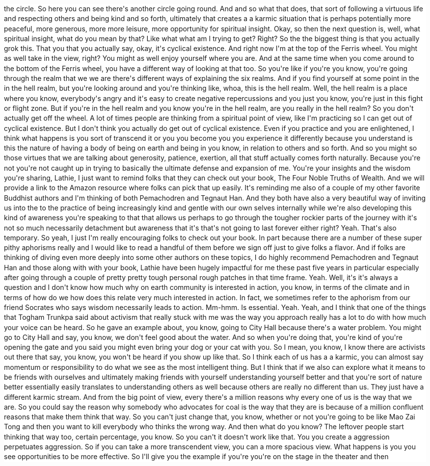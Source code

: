 the circle. So here you can see there's another circle going round. And and so what that does, that sort of following a virtuous life and respecting others and being kind and so forth, ultimately that creates a a karmic situation that is perhaps potentially more peaceful, more generous, more more leisure, more opportunity for spiritual insight. Okay, so then the next question is, well, what spiritual insight, what do you mean by that? Like what what am I trying to get? Right? So the the biggest thing is that you actually grok this. That you that you actually say, okay, it's cyclical existence. And right now I'm at the top of the Ferris wheel. You might as well take in the view, right? You might as well enjoy yourself where you are. And at the same time when you come around to the bottom of the Ferris wheel, you have a different way of looking at that too. So you're like if you're you know, you're going through the realm that we we are there's different ways of explaining the six realms. And if you find yourself at some point in the in the hell realm, but you're looking around and you're thinking like, whoa, this is the hell realm. Well, the hell realm is a place where you know, everybody's angry and it's easy to create negative repercussions and you just you know, you're just in this fight or flight zone. But if you're in the hell realm and you know you're in the hell realm, are you really in the hell realm? So you don't actually get off the wheel. A lot of times people are thinking from a spiritual point of view, like I'm practicing so I can get out of cyclical existence. But I don't think you actually do get out of cyclical existence. Even if you practice and you are enlightened, I think what happens is you sort of transcend it or you you become you you experience it differently because you understand is this the nature of having a body of being on earth and being in you know, in relation to others and so forth. And so you might so those virtues that we are talking about generosity, patience, exertion, all that stuff actually comes forth naturally. Because you're not you're not caught up in trying to basically the ultimate defense and expansion of me. You're your insights and the wisdom you're sharing, Lathie, I just want to remind folks that they can check out your book, The Four Noble Truths of Wealth. And we will provide a link to the Amazon resource where folks can pick that up easily. It's reminding me also of a couple of my other favorite Buddhist authors and I'm thinking of both Pemachodren and Tegnaut Han. And they both have also a very beautiful way of inviting us into the to the practice of being increasingly kind and gentle with our own selves internally while we're also developing this kind of awareness you're speaking to that that allows us perhaps to go through the tougher rockier parts of the journey with it's not so much necessarily detachment but awareness that it's that's not going to last forever either right? Yeah. That's also temporary. So yeah, I just I'm really encouraging folks to check out your book. In part because there are a number of these super pithy aphorisms really and I would like to read a handful of them before we sign off just to give folks a flavor. And if folks are thinking of diving even more deeply into some other authors on these topics, I do highly recommend Pemachodren and Tegnaut Han and those along with with your book, Lathie have been hugely impactful for me these past five years in particular especially after going through a couple of pretty pretty tough personal rough patches in that time frame. Yeah. Well, it's it's always a question and I don't know how much why on earth community is interested in action, you know, in terms of the climate and in terms of how do we how does this relate very much interested in action. In fact, we sometimes refer to the aphorism from our friend Socrates who says wisdom necessarily leads to action. Mm-hmm. Is essential. Yeah. Yeah, and I think that one of the things that Togham Trunkpa said about activism that really stuck with me was the way you approach really has a lot to do with how much your voice can be heard. So he gave an example about, you know, going to City Hall because there's a water problem. You might go to City Hall and say, you know, we don't feel good about the water. And so when you're doing that, you're kind of you're opening the gate and you said you might even bring your dog or your cat with you. So I mean, you know, I know there are activists out there that say, you know, you won't be heard if you show up like that. So I think each of us has a a karmic, you can almost say momentum or responsibility to do what we see as the most intelligent thing. But I think that if we also can explore what it means to be friends with ourselves and ultimately making friends with yourself understanding yourself better and that you're sort of nature better essentially easily translates to understanding others as well because others are really no different than us. They just have a different karmic stream. And from the big point of view, every there's a million reasons why every one of us is the way that we are. So you could say the reason why somebody who advocates for coal is the way that they are is because of a million confluent reasons that make them think that way. So you can't just change that, you know, whether or not you're going to be like Mao Zai Tong and then you want to kill everybody who thinks the wrong way. And then what do you know? The leftover people start thinking that way too, certain percentage, you know. So you can't it doesn't work like that. You you create a aggression perpetuates aggression. So if you can take a more transcendent view, you can a more spacious view. What happens is you you see opportunities to be more effective. So I'll give you the example if you're you're on the stage in the theater and then
